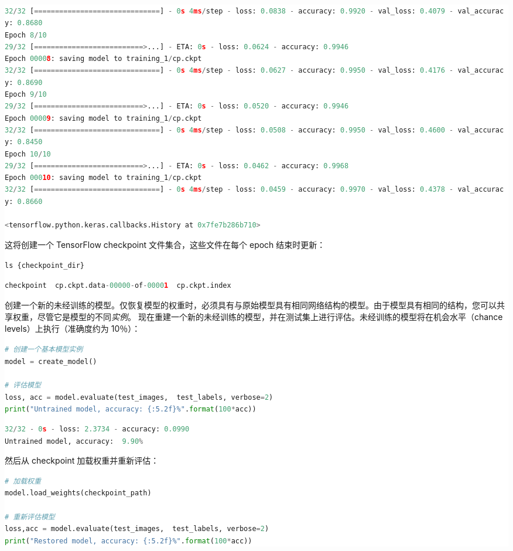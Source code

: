 ```py
32/32 [==============================] - 0s 4ms/step - loss: 0.0838 - accuracy: 0.9920 - val_loss: 0.4079 - val_accuracy: 0.8680
Epoch 8/10
29/32 [==========================>...] - ETA: 0s - loss: 0.0624 - accuracy: 0.9946
Epoch 00008: saving model to training_1/cp.ckpt
32/32 [==============================] - 0s 4ms/step - loss: 0.0627 - accuracy: 0.9950 - val_loss: 0.4176 - val_accuracy: 0.8690
Epoch 9/10
29/32 [==========================>...] - ETA: 0s - loss: 0.0520 - accuracy: 0.9946
Epoch 00009: saving model to training_1/cp.ckpt
32/32 [==============================] - 0s 4ms/step - loss: 0.0508 - accuracy: 0.9950 - val_loss: 0.4600 - val_accuracy: 0.8450
Epoch 10/10
29/32 [==========================>...] - ETA: 0s - loss: 0.0462 - accuracy: 0.9968
Epoch 00010: saving model to training_1/cp.ckpt
32/32 [==============================] - 0s 4ms/step - loss: 0.0459 - accuracy: 0.9970 - val_loss: 0.4378 - val_accuracy: 0.8660

<tensorflow.python.keras.callbacks.History at 0x7fe7b286b710>

```

这将创建一个 TensorFlow checkpoint 文件集合，这些文件在每个 epoch 结束时更新：

```py
ls {checkpoint_dir}

```

```py
checkpoint  cp.ckpt.data-00000-of-00001  cp.ckpt.index

```

创建一个新的未经训练的模型。仅恢复模型的权重时，必须具有与原始模型具有相同网络结构的模型。由于模型具有相同的结构，您可以共享权重，尽管它是模型的不同*实例*。 现在重建一个新的未经训练的模型，并在测试集上进行评估。未经训练的模型将在机会水平（chance levels）上执行（准确度约为 10％）：

```py
# 创建一个基本模型实例
model = create_model()

# 评估模型
loss, acc = model.evaluate(test_images,  test_labels, verbose=2)
print("Untrained model, accuracy: {:5.2f}%".format(100*acc)) 
```

```py
32/32 - 0s - loss: 2.3734 - accuracy: 0.0990
Untrained model, accuracy:  9.90%

```

然后从 checkpoint 加载权重并重新评估：

```py
# 加载权重
model.load_weights(checkpoint_path)

# 重新评估模型
loss,acc = model.evaluate(test_images,  test_labels, verbose=2)
print("Restored model, accuracy: {:5.2f}%".format(100*acc)) 
```
